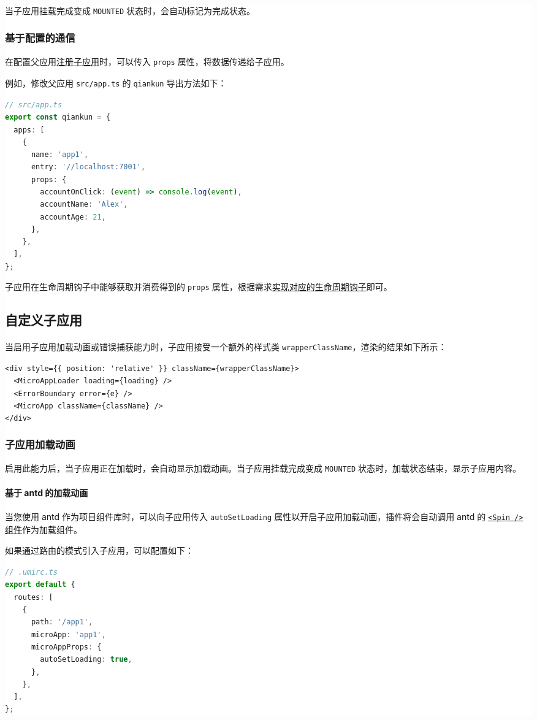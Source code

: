 当子应用挂载完成变成 `MOUNTED` 状态时，会自动标记为完成状态。

### 基于配置的通信

在配置父应用[注册子应用](#配置父应用)时，可以传入 `props` 属性，将数据传递给子应用。

例如，修改父应用 `src/app.ts` 的 `qiankun` 导出方法如下：

```ts
// src/app.ts
export const qiankun = {
  apps: [
    {
      name: 'app1',
      entry: '//localhost:7001',
      props: {
        accountOnClick: (event) => console.log(event),
        accountName: 'Alex',
        accountAge: 21,
      },
    },
  ],
};
```

子应用在生命周期钩子中能够获取并消费得到的 `props` 属性，根据需求[实现对应的生命周期钩子](#子应用配置生命周期钩子)即可。

## 自定义子应用

当启用子应用加载动画或错误捕获能力时，子应用接受一个额外的样式类 `wrapperClassName`，渲染的结果如下所示：

```tsx
<div style={{ position: 'relative' }} className={wrapperClassName}>
  <MicroAppLoader loading={loading} />
  <ErrorBoundary error={e} />
  <MicroApp className={className} />
</div>
```

### 子应用加载动画

启用此能力后，当子应用正在加载时，会自动显示加载动画。当子应用挂载完成变成 `MOUNTED` 状态时，加载状态结束，显示子应用内容。

#### 基于 antd 的加载动画

当您使用 antd 作为项目组件库时，可以向子应用传入 `autoSetLoading` 属性以开启子应用加载动画，插件将会自动调用 antd 的 [`<Spin />` 组件](https://ant.design/components/spin-cn/)作为加载组件。

如果通过路由的模式引入子应用，可以配置如下：

```ts
// .umirc.ts
export default {
  routes: [
    {
      path: '/app1',
      microApp: 'app1',
      microAppProps: {
        autoSetLoading: true,
      },
    },
  ],
};
```

